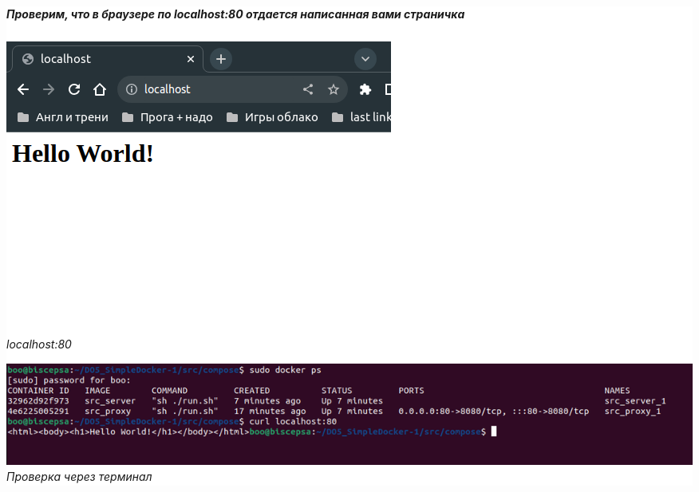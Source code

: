##### Проверим, что в браузере по *localhost:80* отдается написанная вами страничка

![ws1](screen/52.png) <br>*localhost:80*<br> 

![ws1](screen/53.png) <br>*Проверка через терминал*<br> 